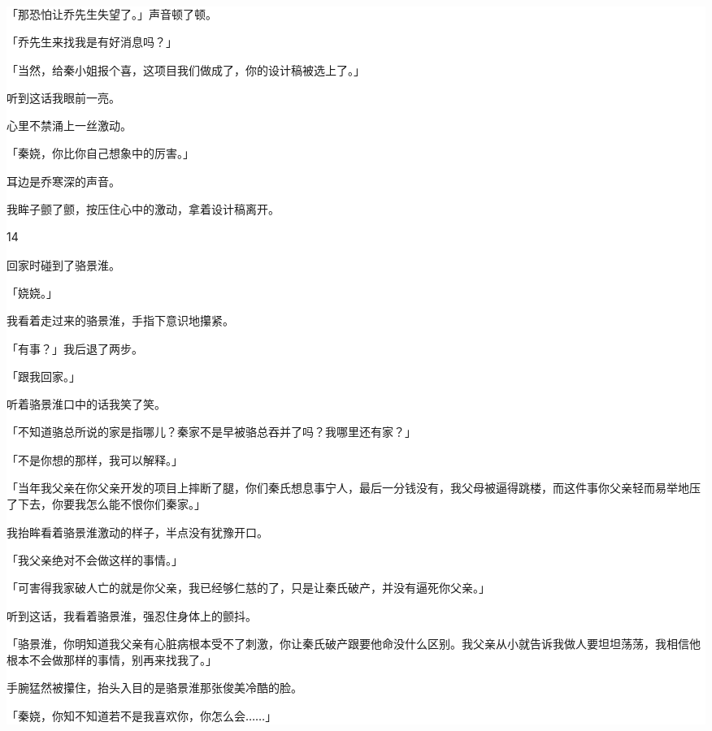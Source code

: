 「那恐怕让乔先生失望了。」声音顿了顿。


「乔先生来找我是有好消息吗？」


「当然，给秦小姐报个喜，这项目我们做成了，你的设计稿被选上了。」


听到这话我眼前一亮。


心里不禁涌上一丝激动。


「秦娆，你比你自己想象中的厉害。」


耳边是乔寒深的声音。


我眸子颤了颤，按压住心中的激动，拿着设计稿离开。


14


回家时碰到了骆景淮。


「娆娆。」


我看着走过来的骆景淮，手指下意识地攥紧。


「有事？」我后退了两步。


「跟我回家。」


听着骆景淮口中的话我笑了笑。


「不知道骆总所说的家是指哪儿？秦家不是早被骆总吞并了吗？我哪里还有家？」


「不是你想的那样，我可以解释。」


「当年我父亲在你父亲开发的项目上摔断了腿，你们秦氏想息事宁人，最后一分钱没有，我父母被逼得跳楼，而这件事你父亲轻而易举地压了下去，你要我怎么能不恨你们秦家。」


我抬眸看着骆景淮激动的样子，半点没有犹豫开口。


「我父亲绝对不会做这样的事情。」


「可害得我家破人亡的就是你父亲，我已经够仁慈的了，只是让秦氏破产，并没有逼死你父亲。」


听到这话，我看着骆景淮，强忍住身体上的颤抖。


「骆景淮，你明知道我父亲有心脏病根本受不了刺激，你让秦氏破产跟要他命没什么区别。我父亲从小就告诉我做人要坦坦荡荡，我相信他根本不会做那样的事情，别再来找我了。」


手腕猛然被攥住，抬头入目的是骆景淮那张俊美冷酷的脸。


「秦娆，你知不知道若不是我喜欢你，你怎么会……」
